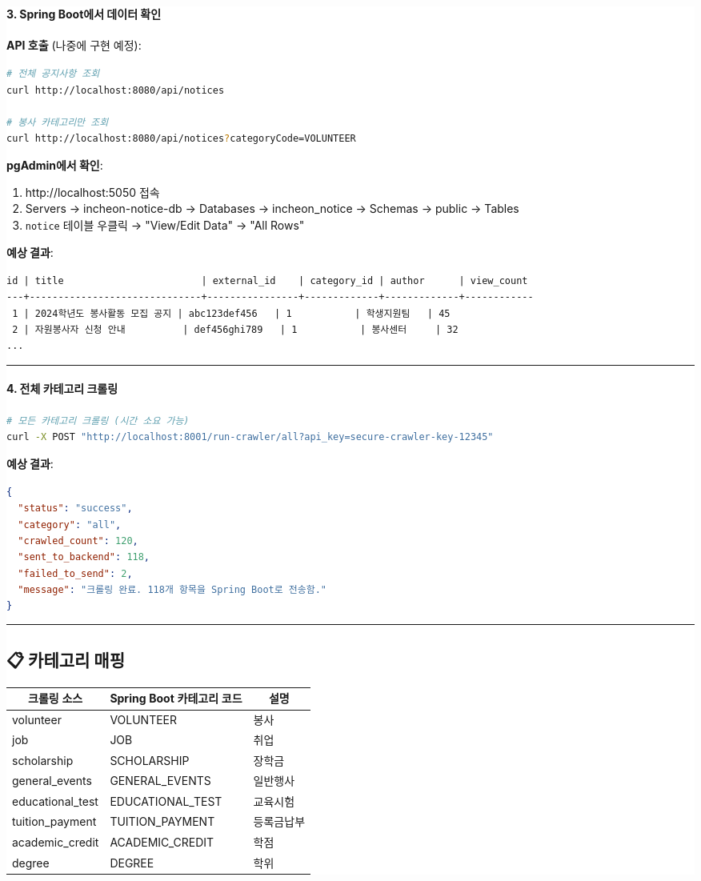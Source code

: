 
#### 3. Spring Boot에서 데이터 확인

**API 호출** (나중에 구현 예정):
```bash
# 전체 공지사항 조회
curl http://localhost:8080/api/notices

# 봉사 카테고리만 조회
curl http://localhost:8080/api/notices?categoryCode=VOLUNTEER
```

**pgAdmin에서 확인**:
1. http://localhost:5050 접속
2. Servers → incheon-notice-db → Databases → incheon_notice → Schemas → public → Tables
3. `notice` 테이블 우클릭 → "View/Edit Data" → "All Rows"

**예상 결과**:
```
id | title                        | external_id    | category_id | author      | view_count
---+------------------------------+----------------+-------------+-------------+------------
 1 | 2024학년도 봉사활동 모집 공지 | abc123def456   | 1           | 학생지원팀   | 45
 2 | 자원봉사자 신청 안내          | def456ghi789   | 1           | 봉사센터     | 32
...
```

---

#### 4. 전체 카테고리 크롤링
```bash
# 모든 카테고리 크롤링 (시간 소요 가능)
curl -X POST "http://localhost:8001/run-crawler/all?api_key=secure-crawler-key-12345"
```

**예상 결과**:
```json
{
  "status": "success",
  "category": "all",
  "crawled_count": 120,
  "sent_to_backend": 118,
  "failed_to_send": 2,
  "message": "크롤링 완료. 118개 항목을 Spring Boot로 전송함."
}
```

---

## 📋 카테고리 매핑

| 크롤링 소스 | Spring Boot 카테고리 코드 | 설명 |
|-------------|---------------------------|------|
| volunteer | VOLUNTEER | 봉사 |
| job | JOB | 취업 |
| scholarship | SCHOLARSHIP | 장학금 |
| general_events | GENERAL_EVENTS | 일반행사 |
| educational_test | EDUCATIONAL_TEST | 교육시험 |
| tuition_payment | TUITION_PAYMENT | 등록금납부 |
| academic_credit | ACADEMIC_CREDIT | 학점 |
| degree | DEGREE | 학위 |
